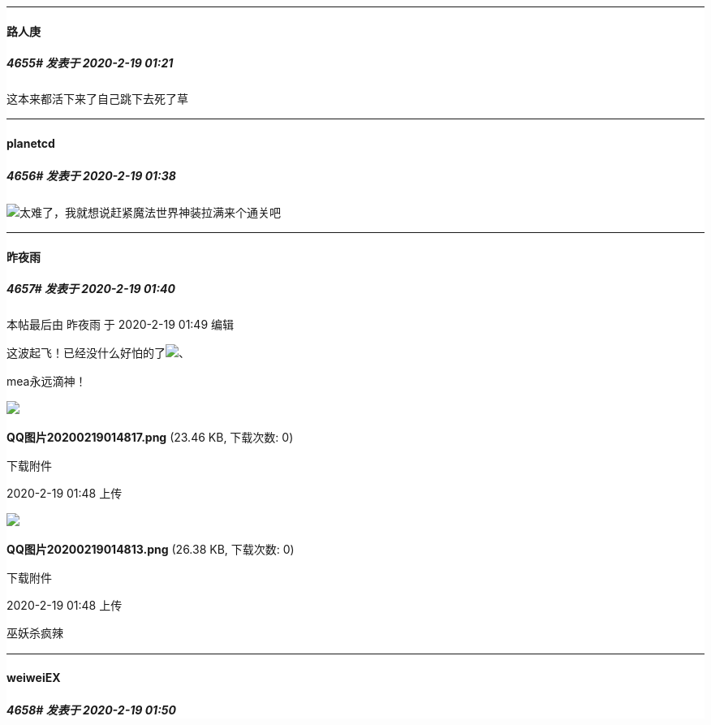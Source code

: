 
-----

####  路人庚  
##### 4655#       发表于 2020-2-19 01:21


这本来都活下来了自己跳下去死了草


-----

####  planetcd  
##### 4656#       发表于 2020-2-19 01:38


<img src="https://static.saraba1st.com/image/smiley/face2017/068.png" referrerpolicy="no-referrer">太难了，我就想说赶紧魔法世界神装拉满来个通关吧


-----

####  昨夜雨  
##### 4657#       发表于 2020-2-19 01:40


 本帖最后由 昨夜雨 于 2020-2-19 01:49 编辑 

这波起飞！已经没什么好怕的了<img src="https://static.saraba1st.com/image/smiley/face2017/068.png" referrerpolicy="no-referrer">、

mea永远滴神！

<img src="https://img.saraba1st.com/forum/202002/19/014829qxg17g1xs3n9jon5.png" referrerpolicy="no-referrer">


<strong>QQ图片20200219014817.png</strong> (23.46 KB, 下载次数: 0)

下载附件

2020-2-19 01:48 上传


<img src="https://img.saraba1st.com/forum/202002/19/014829lbi17h4x0x1d48d7.png" referrerpolicy="no-referrer">


<strong>QQ图片20200219014813.png</strong> (26.38 KB, 下载次数: 0)

下载附件

2020-2-19 01:48 上传


巫妖杀疯辣


-----

####  weiweiEX  
##### 4658#       发表于 2020-2-19 01:50

